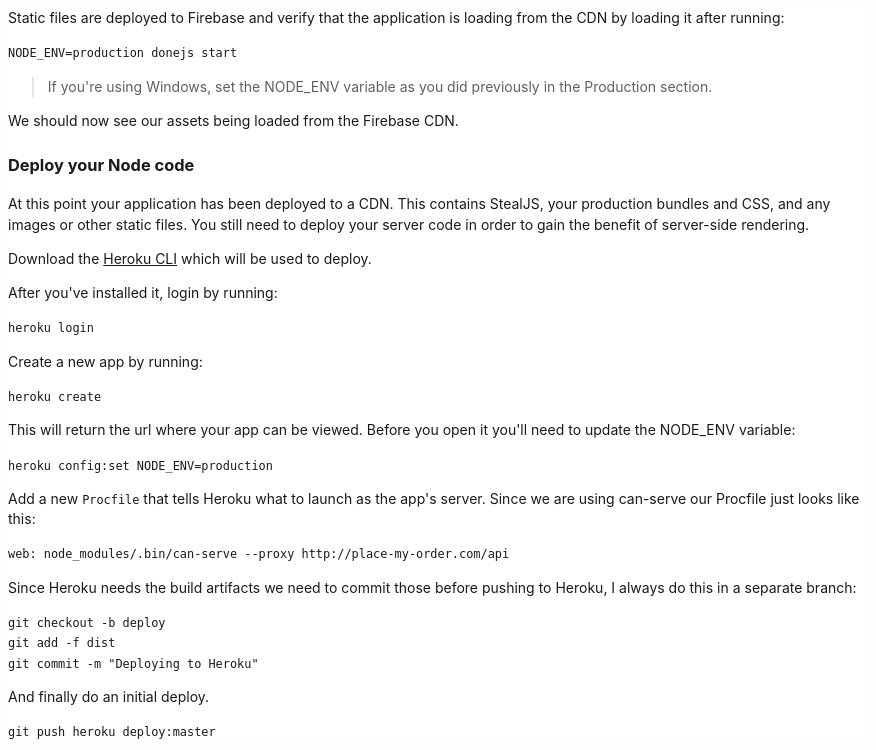 Static files are deployed to Firebase and verify that the application is loading from the CDN by loading it after running:

```
NODE_ENV=production donejs start
```

> If you're using Windows, set the NODE_ENV variable as you did previously in the Production section.

We should now see our assets being loaded from the Firebase CDN.

### Deploy your Node code

At this point your application has been deployed to a CDN. This contains StealJS, your production bundles and CSS, and any images or other static files. You still need to deploy your server code in order to gain the benefit of server-side rendering.

Download the [Heroku CLI](https://devcenter.heroku.com/articles/heroku-command) which will be used to deploy.

After you've installed it, login by running:

```
heroku login
```

Create a new app by running:

```
heroku create
```

This will return the url where your app can be viewed. Before you open it you'll need to update the NODE_ENV variable:

```
heroku config:set NODE_ENV=production
```

Add a new `Procfile` that tells Heroku what to launch as the app's server. Since we are using can-serve our Procfile just looks like this:

```
web: node_modules/.bin/can-serve --proxy http://place-my-order.com/api
```

Since Heroku needs the build artifacts we need to commit those before pushing to Heroku, I always do this in a separate branch:

```
git checkout -b deploy
git add -f dist
git commit -m "Deploying to Heroku"
```

And finally do an initial deploy.

```
git push heroku deploy:master
```
